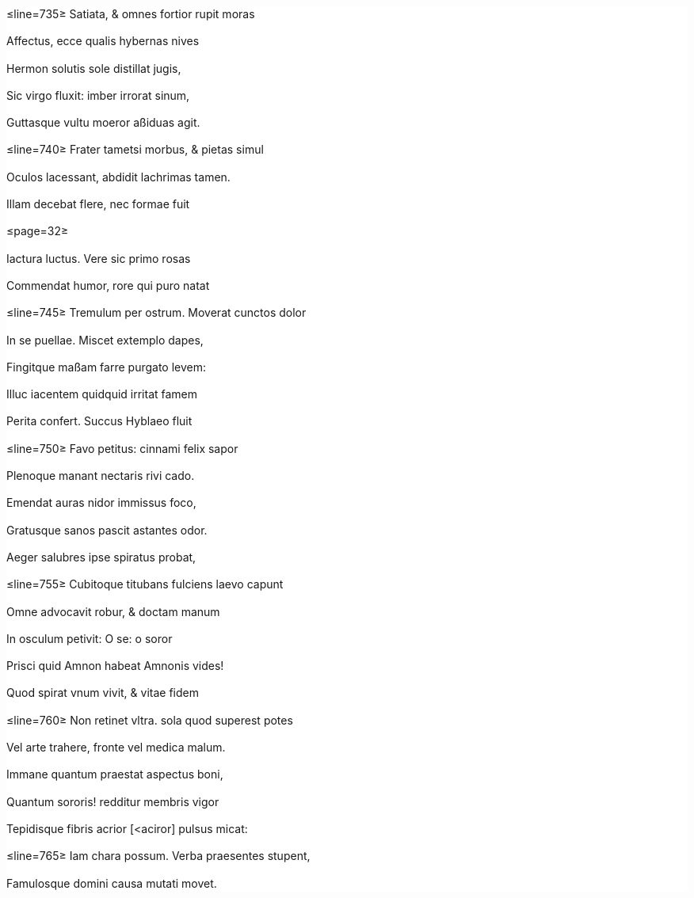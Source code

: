 ≤line=735≥ Satiata, & omnes fortior rupit moras

Affectus, ecce qualis hybernas nives

Hermon solutis sole distillat jugis,

Sic virgo fluxit: imber irrorat sinum,

Guttasque vultu moeror aßiduas agit.

≤line=740≥ Frater tametsi morbus, & pietas simul

Oculos lacessant, abdidit lachrimas tamen.

Illam decebat flere, nec formae fuit

≤page=32≥

Iactura luctus. Vere sic primo rosas

Commendat humor, rore qui puro natat

≤line=745≥ Tremulum per ostrum. Moverat cunctos dolor

In se puellae. Miscet extemplo dapes,

Fingitque maßam farre purgato levem:

Illuc iacentem quidquid irritat famem

Perita confert. Succus Hyblaeo fluit

≤line=750≥ Favo petitus: cinnami felix sapor

Plenoque manant nectaris rivi cado.

Emendat auras nidor immissus foco,

Gratusque sanos pascit astantes odor.

Aeger salubres ipse spiratus probat,

≤line=755≥ Cubitoque titubans fulciens laevo capunt

Omne advocavit robur, & doctam manum

In osculum petivit: O se: o soror

Prisci quid Amnon habeat Amnonis vides!

Quod spirat vnum vivit, & vitae fidem

≤line=760≥ Non retinet vltra. sola quod superest potes

Vel arte trahere, fronte vel medica malum.

Immane quantum praestat aspectus boni,

Quantum sororis! redditur membris vigor

Tepidisque fibris acrior \[\<aciror\] pulsus micat:

≤line=765≥ Iam chara possum. Verba praesentes stupent,

Famulosque domini causa mutati movet.
